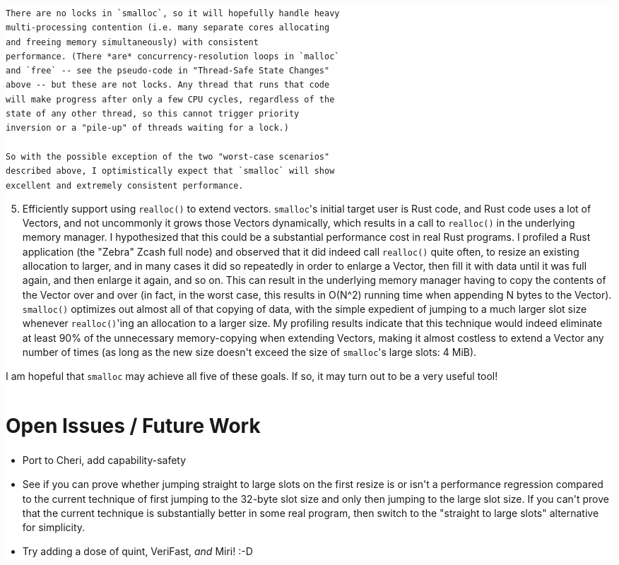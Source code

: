     There are no locks in `smalloc`, so it will hopefully handle heavy
    multi-processing contention (i.e. many separate cores allocating
    and freeing memory simultaneously) with consistent
    performance. (There *are* concurrency-resolution loops in `malloc`
    and `free` -- see the pseudo-code in "Thread-Safe State Changes"
    above -- but these are not locks. Any thread that runs that code
    will make progress after only a few CPU cycles, regardless of the
    state of any other thread, so this cannot trigger priority
    inversion or a "pile-up" of threads waiting for a lock.)
    
    So with the possible exception of the two "worst-case scenarios"
    described above, I optimistically expect that `smalloc` will show
    excellent and extremely consistent performance.

5. Efficiently support using `realloc()` to extend
   vectors. `smalloc`'s initial target user is Rust code, and Rust
   code uses a lot of Vectors, and not uncommonly it grows those
   Vectors dynamically, which results in a call to `realloc()` in the
   underlying memory manager. I hypothesized that this could be a
   substantial performance cost in real Rust programs. I profiled a
   Rust application (the "Zebra" Zcash full node) and observed that it
   did indeed call `realloc()` quite often, to resize an existing
   allocation to larger, and in many cases it did so repeatedly in
   order to enlarge a Vector, then fill it with data until it was full
   again, and then enlarge it again, and so on. This can result in the
   underlying memory manager having to copy the contents of the Vector
   over and over (in fact, in the worst case, this results in O(N^2)
   running time when appending N bytes to the Vector). `smalloc()`
   optimizes out almost all of that copying of data, with the simple
   expedient of jumping to a much larger slot size whenever
   `realloc()`'ing an allocation to a larger size. My profiling
   results indicate that this technique would indeed eliminate at
   least 90% of the unnecessary memory-copying when extending Vectors,
   making it almost costless to extend a Vector any number of times
   (as long as the new size doesn't exceed the size of `smalloc`'s
   large slots: 4 MiB).

I am hopeful that `smalloc` may achieve all five of these goals. If
so, it may turn out to be a very useful tool!

# Open Issues / Future Work

* Port to Cheri, add capability-safety

* See if you can prove whether jumping straight to large slots on the
  first resize is or isn't a performance regression compared to the
  current technique of first jumping to the 32-byte slot size and only
  then jumping to the large slot size. If you can't prove that the
  current technique is substantially better in some real program, then
  switch to the "straight to large slots" alternative for simplicity.

* Try adding a dose of quint, VeriFast, *and* Miri! :-D
